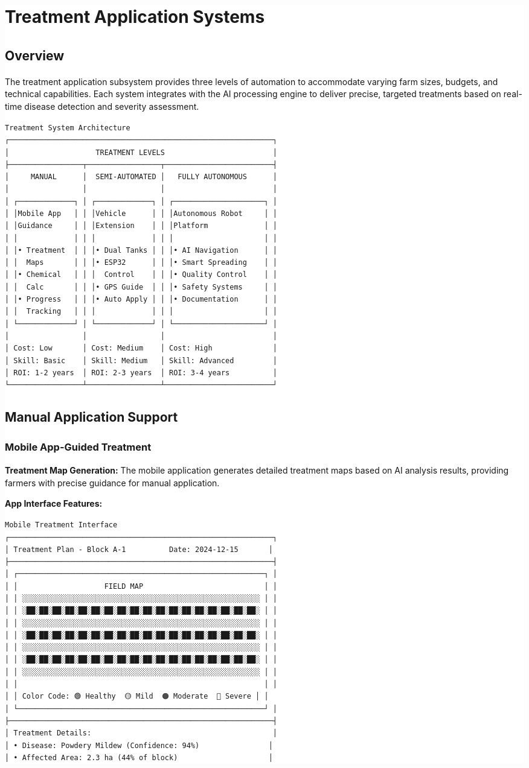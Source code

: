 # Treatment Application Systems

## Overview

The treatment application subsystem provides three levels of automation to accommodate varying farm sizes, budgets, and technical capabilities. Each system integrates with the AI processing engine to deliver precise, targeted treatments based on real-time disease detection and severity assessment.

```ascii
Treatment System Architecture
┌─────────────────────────────────────────────────────────────┐
│                    TREATMENT LEVELS                         │
├─────────────────┬─────────────────┬─────────────────────────┤
│     MANUAL      │  SEMI-AUTOMATED │   FULLY AUTONOMOUS      │
│                 │                 │                         │
│ ┌─────────────┐ │ ┌─────────────┐ │ ┌─────────────────────┐ │
│ │Mobile App   │ │ │Vehicle      │ │ │Autonomous Robot     │ │
│ │Guidance     │ │ │Extension    │ │ │Platform             │ │
│ │             │ │ │             │ │ │                     │ │
│ │• Treatment  │ │ │• Dual Tanks │ │ │• AI Navigation      │ │
│ │  Maps       │ │ │• ESP32      │ │ │• Smart Spreading    │ │
│ │• Chemical   │ │ │  Control    │ │ │• Quality Control    │ │
│ │  Calc       │ │ │• GPS Guide  │ │ │• Safety Systems     │ │
│ │• Progress   │ │ │• Auto Apply │ │ │• Documentation      │ │
│ │  Tracking   │ │ │             │ │ │                     │ │
│ └─────────────┘ │ └─────────────┘ │ └─────────────────────┘ │
│                 │                 │                         │
│ Cost: Low       │ Cost: Medium    │ Cost: High              │
│ Skill: Basic    │ Skill: Medium   │ Skill: Advanced         │
│ ROI: 1-2 years  │ ROI: 2-3 years  │ ROI: 3-4 years          │
└─────────────────┴─────────────────┴─────────────────────────┘
```

## Manual Application Support

### Mobile App-Guided Treatment

**Treatment Map Generation:**
The mobile application generates detailed treatment maps based on AI analysis results, providing farmers with precise guidance for manual application.

**App Interface Features:**
```ascii
Mobile Treatment Interface
┌─────────────────────────────────────────────────────────────┐
│ Treatment Plan - Block A-1          Date: 2024-12-15       │
├─────────────────────────────────────────────────────────────┤
│ ┌─────────────────────────────────────────────────────────┐ │
│ │                    FIELD MAP                            │ │
│ │ ░░░░░░░░░░░░░░░░░░░░░░░░░░░░░░░░░░░░░░░░░░░░░░░░░░░░░░░ │ │
│ │ ░██░██░██░██░██░██░██░██░██░██░██░██░██░██░██░██░██░██░ │ │
│ │ ░░░░░░░░░░░░░░░░░░░░░░░░░░░░░░░░░░░░░░░░░░░░░░░░░░░░░░░ │ │
│ │ ░██░██░██░██░██░██░██░██░██░██░██░██░██░██░██░██░██░██░ │ │
│ │ ░░░░░░░░░░░░░░░░░░░░░░░░░░░░░░░░░░░░░░░░░░░░░░░░░░░░░░░ │ │
│ │ ░██░██░██░██░██░██░██░██░██░██░██░██░██░██░██░██░██░██░ │ │
│ │ ░░░░░░░░░░░░░░░░░░░░░░░░░░░░░░░░░░░░░░░░░░░░░░░░░░░░░░░ │ │
│ │                                                         │ │
│ │ Color Code: 🟢 Healthy  🟡 Mild  🟠 Moderate  🔴 Severe │ │
│ └─────────────────────────────────────────────────────────┘ │
├─────────────────────────────────────────────────────────────┤
│ Treatment Details:                                          │
│ • Disease: Powdery Mildew (Confidence: 94%)                │
│ • Affected Area: 2.3 ha (44% of block)                     │
```